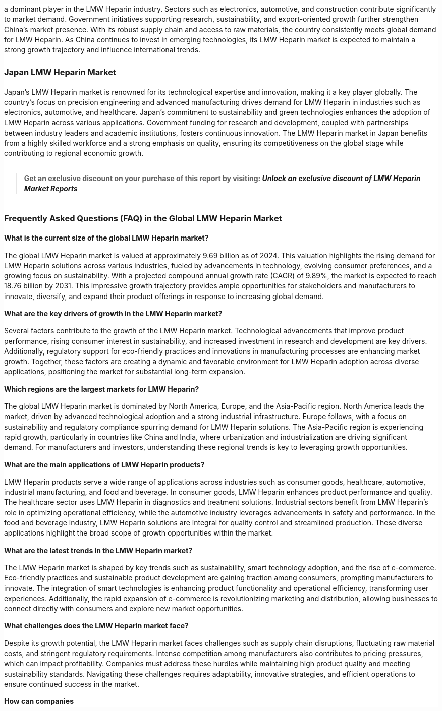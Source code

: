 a dominant player in the LMW Heparin industry. Sectors such as electronics, automotive, and construction contribute significantly to market demand. Government initiatives supporting research, sustainability, and export-oriented growth further strengthen China&rsquo;s market presence. With its robust supply chain and access to raw materials, the country consistently meets global demand for LMW Heparin. As China continues to invest in emerging technologies, its LMW Heparin market is expected to maintain a strong growth trajectory and influence international trends.</p><h3>Japan LMW Heparin Market</h3><p>Japan&rsquo;s LMW Heparin market is renowned for its technological expertise and innovation, making it a key player globally. The country&rsquo;s focus on precision engineering and advanced manufacturing drives demand for LMW Heparin in industries such as electronics, automotive, and healthcare. Japan&rsquo;s commitment to sustainability and green technologies enhances the adoption of LMW Heparin across various applications. Government funding for research and development, coupled with partnerships between industry leaders and academic institutions, fosters continuous innovation. The LMW Heparin market in Japan benefits from a highly skilled workforce and a strong emphasis on quality, ensuring its competitiveness on the global stage while contributing to regional economic growth.</p><hr /><blockquote><p><strong>Get an exclusive discount on your purchase of this report by visiting: <em><a href="://marketresearchpulse.com/ask-for-discount/149272?utm_source=Github&amp;utm_medium=026">Unlock an exclusive discount of LMW Heparin Market Reports</a></em>&nbsp;</strong></p></blockquote><hr /><h3>Frequently Asked Questions (FAQ) in the Global LMW Heparin Market</h3><p><strong>What is the current size of the global LMW Heparin market?</strong></p><p>The global LMW Heparin market is valued at approximately 9.69 billion as of 2024. This valuation highlights the rising demand for LMW Heparin solutions across various industries, fueled by advancements in technology, evolving consumer preferences, and a growing focus on sustainability. With a projected compound annual growth rate (CAGR) of 9.89%, the market is expected to reach 18.76 billion by 2031. This impressive growth trajectory provides ample opportunities for stakeholders and manufacturers to innovate, diversify, and expand their product offerings in response to increasing global demand.</p><p><strong>What are the key drivers of growth in the LMW Heparin market?</strong></p><p>Several factors contribute to the growth of the LMW Heparin market. Technological advancements that improve product performance, rising consumer interest in sustainability, and increased investment in research and development are key drivers. Additionally, regulatory support for eco-friendly practices and innovations in manufacturing processes are enhancing market growth. Together, these factors are creating a dynamic and favorable environment for LMW Heparin adoption across diverse applications, positioning the market for substantial long-term expansion.</p><p><strong>Which regions are the largest markets for LMW Heparin?</strong></p><p>The global LMW Heparin market is dominated by North America, Europe, and the Asia-Pacific region. North America leads the market, driven by advanced technological adoption and a strong industrial infrastructure. Europe follows, with a focus on sustainability and regulatory compliance spurring demand for LMW Heparin solutions. The Asia-Pacific region is experiencing rapid growth, particularly in countries like China and India, where urbanization and industrialization are driving significant demand. For manufacturers and investors, understanding these regional trends is key to leveraging growth opportunities.</p><p><strong>What are the main applications of LMW Heparin products?</strong></p><p>LMW Heparin products serve a wide range of applications across industries such as consumer goods, healthcare, automotive, industrial manufacturing, and food and beverage. In consumer goods, LMW Heparin enhances product performance and quality. The healthcare sector uses LMW Heparin in diagnostics and treatment solutions. Industrial sectors benefit from LMW Heparin&rsquo;s role in optimizing operational efficiency, while the automotive industry leverages advancements in safety and performance. In the food and beverage industry, LMW Heparin solutions are integral for quality control and streamlined production. These diverse applications highlight the broad scope of growth opportunities within the market.</p><p><strong>What are the latest trends in the LMW Heparin market?</strong></p><p>The LMW Heparin market is shaped by key trends such as sustainability, smart technology adoption, and the rise of e-commerce. Eco-friendly practices and sustainable product development are gaining traction among consumers, prompting manufacturers to innovate. The integration of smart technologies is enhancing product functionality and operational efficiency, transforming user experiences. Additionally, the rapid expansion of e-commerce is revolutionizing marketing and distribution, allowing businesses to connect directly with consumers and explore new market opportunities.</p><p><strong>What challenges does the LMW Heparin market face?</strong></p><p>Despite its growth potential, the LMW Heparin market faces challenges such as supply chain disruptions, fluctuating raw material costs, and stringent regulatory requirements. Intense competition among manufacturers also contributes to pricing pressures, which can impact profitability. Companies must address these hurdles while maintaining high product quality and meeting sustainability standards. Navigating these challenges requires adaptability, innovative strategies, and efficient operations to ensure continued success in the market.</p><p><strong>How can companies